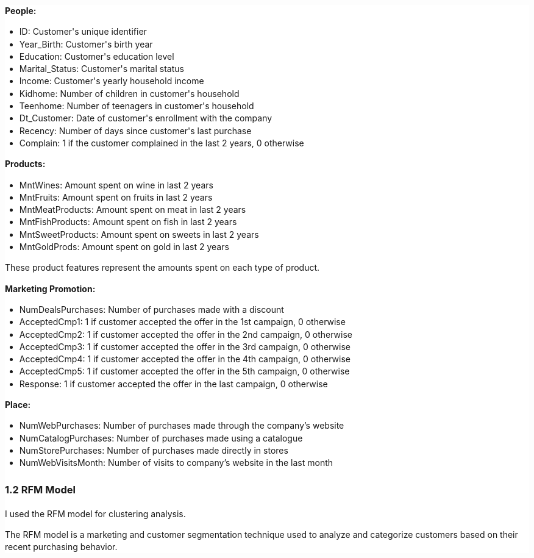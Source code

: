 **People:**

- ID: Customer's unique identifier
- Year_Birth: Customer's birth year
- Education: Customer's education level
- Marital_Status: Customer's marital status
- Income: Customer's yearly household income
- Kidhome: Number of children in customer's household
- Teenhome: Number of teenagers in customer's household
- Dt_Customer: Date of customer's enrollment with the company
- Recency: Number of days since customer's last purchase
- Complain: 1 if the customer complained in the last 2 years, 0 otherwise

**Products:**

- MntWines: Amount spent on wine in last 2 years
- MntFruits: Amount spent on fruits in last 2 years
- MntMeatProducts: Amount spent on meat in last 2 years
- MntFishProducts: Amount spent on fish in last 2 years
- MntSweetProducts: Amount spent on sweets in last 2 years
- MntGoldProds: Amount spent on gold in last 2 years

These product features represent the amounts spent on each type of product.

**Marketing Promotion:**

- NumDealsPurchases: Number of purchases made with a discount
- AcceptedCmp1: 1 if customer accepted the offer in the 1st campaign, 0 otherwise
- AcceptedCmp2: 1 if customer accepted the offer in the 2nd campaign, 0 otherwise
- AcceptedCmp3: 1 if customer accepted the offer in the 3rd campaign, 0 otherwise
- AcceptedCmp4: 1 if customer accepted the offer in the 4th campaign, 0 otherwise
- AcceptedCmp5: 1 if customer accepted the offer in the 5th campaign, 0 otherwise
- Response: 1 if customer accepted the offer in the last campaign, 0 otherwise

**Place:**

- NumWebPurchases: Number of purchases made through the company’s website
- NumCatalogPurchases: Number of purchases made using a catalogue
- NumStorePurchases: Number of purchases made directly in stores
- NumWebVisitsMonth: Number of visits to company’s website in the last month

### 1.2 RFM Model

I used the RFM model for clustering analysis.

The RFM model is a marketing and customer segmentation technique used to analyze and categorize customers based on their recent purchasing behavior.
